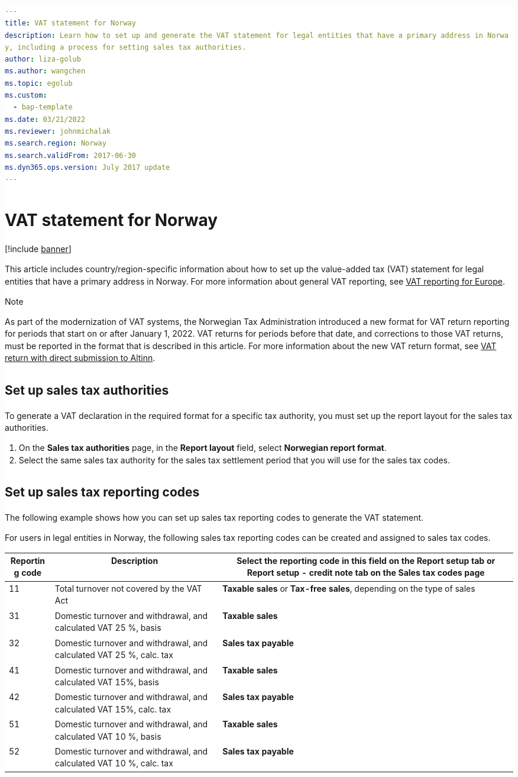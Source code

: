 ```yaml
---
title: VAT statement for Norway
description: Learn how to set up and generate the VAT statement for legal entities that have a primary address in Norway, including a process for setting sales tax authorities.
author: liza-golub
ms.author: wangchen
ms.topic: egolub
ms.custom: 
  - bap-template
ms.date: 03/21/2022
ms.reviewer: johnmichalak
ms.search.region: Norway
ms.search.validFrom: 2017-06-30
ms.dyn365.ops.version: July 2017 update
---
```


# VAT statement for Norway

[!include [banner](../../includes/banner.md)]

This article includes country/region-specific information about how to set up the value-added tax (VAT) statement for legal entities that have a primary address in Norway. For more information about general VAT reporting, see [VAT reporting for Europe](../europe/emea-vat-reporting.md).

> [!NOTE]
> As part of the modernization of VAT systems, the Norwegian Tax Administration introduced a new format for VAT return reporting for periods that start on or after January 1, 2022. VAT returns for periods before that date, and corrections to those VAT returns, must be reported in the format that is described in this article. For more information about the new VAT return format, see [VAT return with direct submission to Altinn](emea-nor-vat-return.md).

## Set up sales tax authorities
To generate a VAT declaration in the required format for a specific tax authority, you must set up the report layout for the sales tax authorities.

1. On the **Sales tax authorities** page, in the **Report layout** field, select **Norwegian report format**.
2. Select the same sales tax authority for the sales tax settlement period that you will use for the sales tax codes.

## Set up sales tax reporting codes
The following example shows how you can set up sales tax reporting codes to generate the VAT statement.

For users in legal entities in Norway, the following sales tax reporting codes can be created and assigned to sales tax codes.

| Reporting code | Description                                                                        | Select the reporting code in this field on the Report setup tab or Report setup - credit note tab on the Sales tax codes page |
|--------------|--------------------------------------------------------------------------------------|-------------------------------------------------------------------------------------------------|
| 11             | Total turnover not covered by the VAT Act                                          | **Taxable sales** or **Tax-free sales**, depending on the type of sales |
| 31             | Domestic turnover and withdrawal, and calculated VAT 25 %, basis                   | **Taxable sales** |
| 32             | Domestic turnover and withdrawal, and calculated VAT 25 %, calc. tax               | **Sales tax payable** |
| 41             | Domestic turnover and withdrawal, and calculated VAT 15%, basis                    | **Taxable sales** |
| 42             | Domestic turnover and withdrawal, and calculated VAT 15%, calc. tax                | **Sales tax payable** |
| 51             | Domestic turnover and withdrawal, and calculated VAT 10 %, basis                   | **Taxable sales** |
| 52             | Domestic turnover and withdrawal, and calculated VAT 10 %, calc. tax               | **Sales tax payable** |
